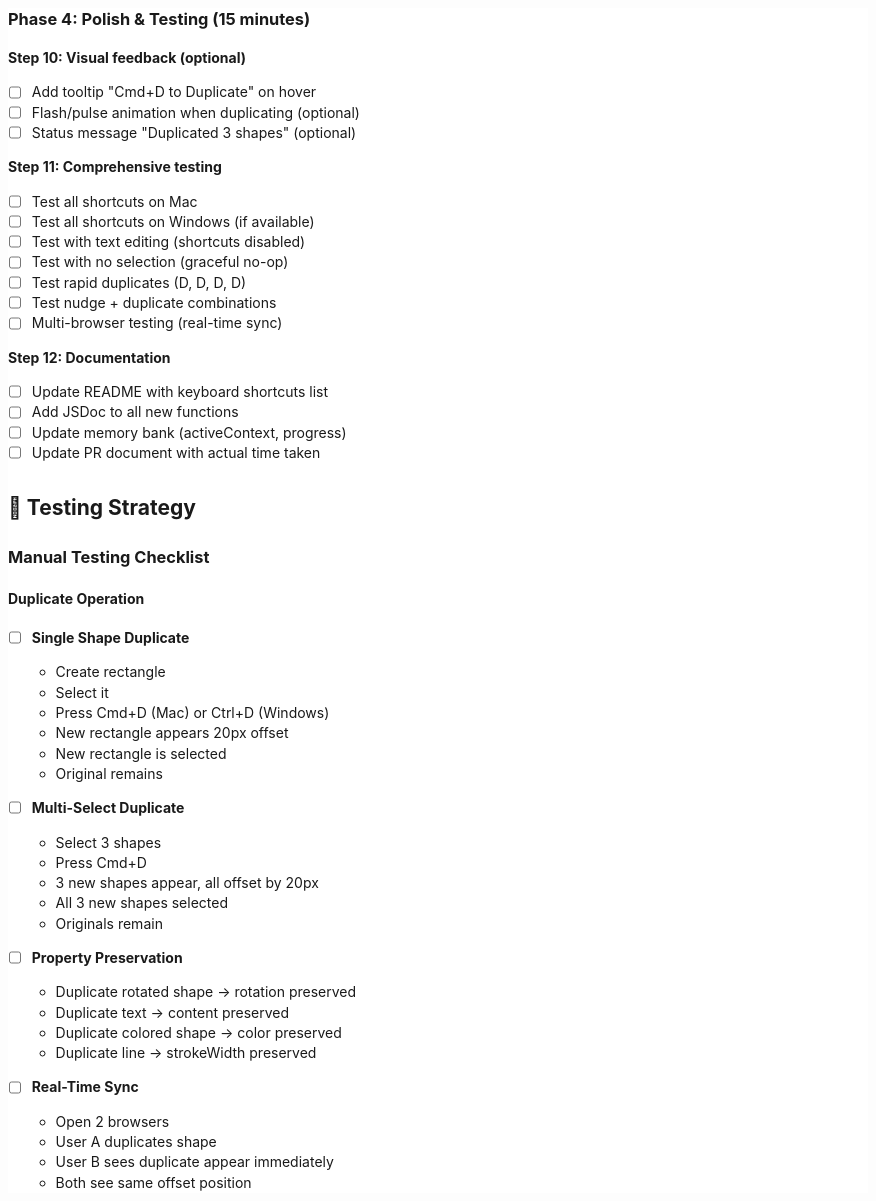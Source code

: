 ### Phase 4: Polish & Testing (15 minutes)

**Step 10: Visual feedback (optional)**
- [ ] Add tooltip "Cmd+D to Duplicate" on hover
- [ ] Flash/pulse animation when duplicating (optional)
- [ ] Status message "Duplicated 3 shapes" (optional)

**Step 11: Comprehensive testing**
- [ ] Test all shortcuts on Mac
- [ ] Test all shortcuts on Windows (if available)
- [ ] Test with text editing (shortcuts disabled)
- [ ] Test with no selection (graceful no-op)
- [ ] Test rapid duplicates (D, D, D, D)
- [ ] Test nudge + duplicate combinations
- [ ] Multi-browser testing (real-time sync)

**Step 12: Documentation**
- [ ] Update README with keyboard shortcuts list
- [ ] Add JSDoc to all new functions
- [ ] Update memory bank (activeContext, progress)
- [ ] Update PR document with actual time taken

## 🧪 Testing Strategy

### Manual Testing Checklist

#### Duplicate Operation
- [ ] **Single Shape Duplicate**
  - Create rectangle
  - Select it
  - Press Cmd+D (Mac) or Ctrl+D (Windows)
  - New rectangle appears 20px offset
  - New rectangle is selected
  - Original remains

- [ ] **Multi-Select Duplicate**
  - Select 3 shapes
  - Press Cmd+D
  - 3 new shapes appear, all offset by 20px
  - All 3 new shapes selected
  - Originals remain

- [ ] **Property Preservation**
  - Duplicate rotated shape → rotation preserved
  - Duplicate text → content preserved
  - Duplicate colored shape → color preserved
  - Duplicate line → strokeWidth preserved

- [ ] **Real-Time Sync**
  - Open 2 browsers
  - User A duplicates shape
  - User B sees duplicate appear immediately
  - Both see same offset position
